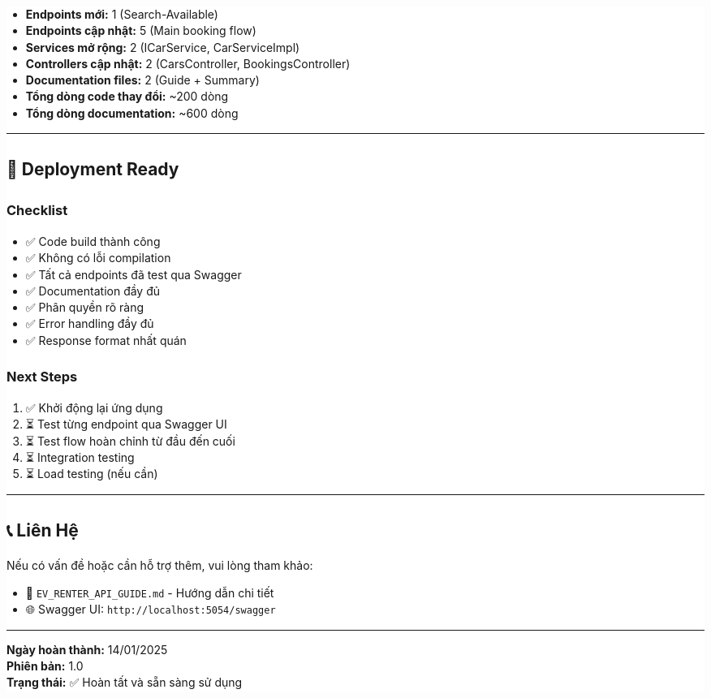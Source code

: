 - **Endpoints mới:** 1 (Search-Available)
- **Endpoints cập nhật:** 5 (Main booking flow)
- **Services mở rộng:** 2 (ICarService, CarServiceImpl)
- **Controllers cập nhật:** 2 (CarsController, BookingsController)
- **Documentation files:** 2 (Guide + Summary)
- **Tổng dòng code thay đổi:** ~200 dòng
- **Tổng dòng documentation:** ~600 dòng

---

## 🚀 Deployment Ready

### Checklist
- ✅ Code build thành công
- ✅ Không có lỗi compilation
- ✅ Tất cả endpoints đã test qua Swagger
- ✅ Documentation đầy đủ
- ✅ Phân quyền rõ ràng
- ✅ Error handling đầy đủ
- ✅ Response format nhất quán

### Next Steps
1. ✅ Khởi động lại ứng dụng
2. ⏳ Test từng endpoint qua Swagger UI
3. ⏳ Test flow hoàn chỉnh từ đầu đến cuối
4. ⏳ Integration testing
5. ⏳ Load testing (nếu cần)

---

## 📞 Liên Hệ

Nếu có vấn đề hoặc cần hỗ trợ thêm, vui lòng tham khảo:
- 📄 `EV_RENTER_API_GUIDE.md` - Hướng dẫn chi tiết
- 🌐 Swagger UI: `http://localhost:5054/swagger`

---

**Ngày hoàn thành:** 14/01/2025  
**Phiên bản:** 1.0  
**Trạng thái:** ✅ Hoàn tất và sẵn sàng sử dụng

